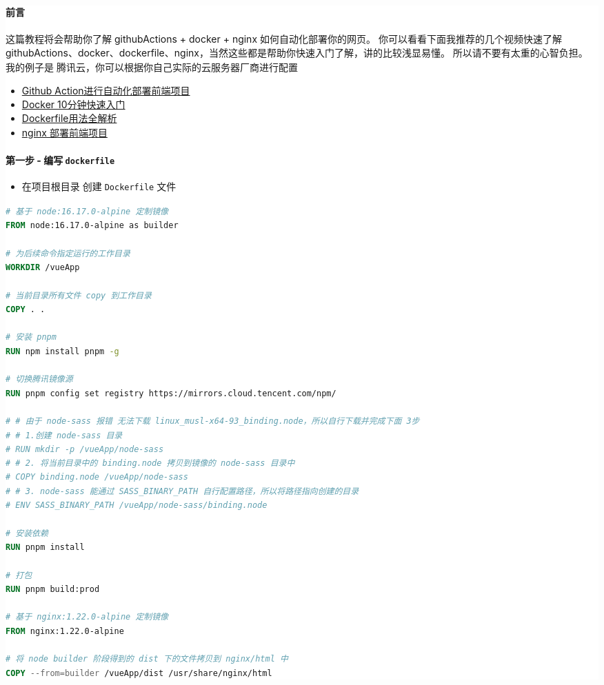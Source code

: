 
#### 前言
这篇教程将会帮助你了解 githubActions + docker + nginx 如何自动化部署你的网页。
你可以看看下面我推荐的几个视频快速了解 githubActions、docker、dockerfile、nginx，当然这些都是帮助你快速入门了解，讲的比较浅显易懂。
所以请不要有太重的心智负担。
我的例子是 腾讯云，你可以根据你自己实际的云服务器厂商进行配置
* [Github Action进行自动化部署前端项目](https://www.bilibili.com/video/BV1Ca411h7rx?spm_id_from=333.337.search-card.all.click&vd_source=3d9e9a0e7677ae790c38995a8e2d121a)
* [Docker 10分钟快速入门](https://www.bilibili.com/video/BV1s54y1n7Ev?spm_id_from=333.999.0.0&vd_source=3d9e9a0e7677ae790c38995a8e2d121a)
* [Dockerfile用法全解析](https://www.bilibili.com/video/BV1k7411B7QL?spm_id_from=333.337.search-card.all.click&vd_source=3d9e9a0e7677ae790c38995a8e2d121a)
* [nginx 部署前端项目](https://www.bilibili.com/video/BV1fG4y1a7Sv?spm_id_from=333.337.search-card.all.click&vd_source=3d9e9a0e7677ae790c38995a8e2d121a)

#### 第一步 - 编写 `dockerfile`
* 在项目根目录 创建 `Dockerfile` 文件
```dockerfile
# 基于 node:16.17.0-alpine 定制镜像
FROM node:16.17.0-alpine as builder

# 为后续命令指定运行的工作目录
WORKDIR /vueApp

# 当前目录所有文件 copy 到工作目录
COPY . .

# 安装 pnpm
RUN npm install pnpm -g

# 切换腾讯镜像源
RUN pnpm config set registry https://mirrors.cloud.tencent.com/npm/

# # 由于 node-sass 报错 无法下载 linux_musl-x64-93_binding.node，所以自行下载并完成下面 3步
# # 1.创建 node-sass 目录
# RUN mkdir -p /vueApp/node-sass
# # 2. 将当前目录中的 binding.node 拷贝到镜像的 node-sass 目录中
# COPY binding.node /vueApp/node-sass
# # 3. node-sass 能通过 SASS_BINARY_PATH 自行配置路径，所以将路径指向创建的目录
# ENV SASS_BINARY_PATH /vueApp/node-sass/binding.node

# 安装依赖
RUN pnpm install

# 打包
RUN pnpm build:prod

# 基于 nginx:1.22.0-alpine 定制镜像
FROM nginx:1.22.0-alpine

# 将 node builder 阶段得到的 dist 下的文件拷贝到 nginx/html 中
COPY --from=builder /vueApp/dist /usr/share/nginx/html
```
